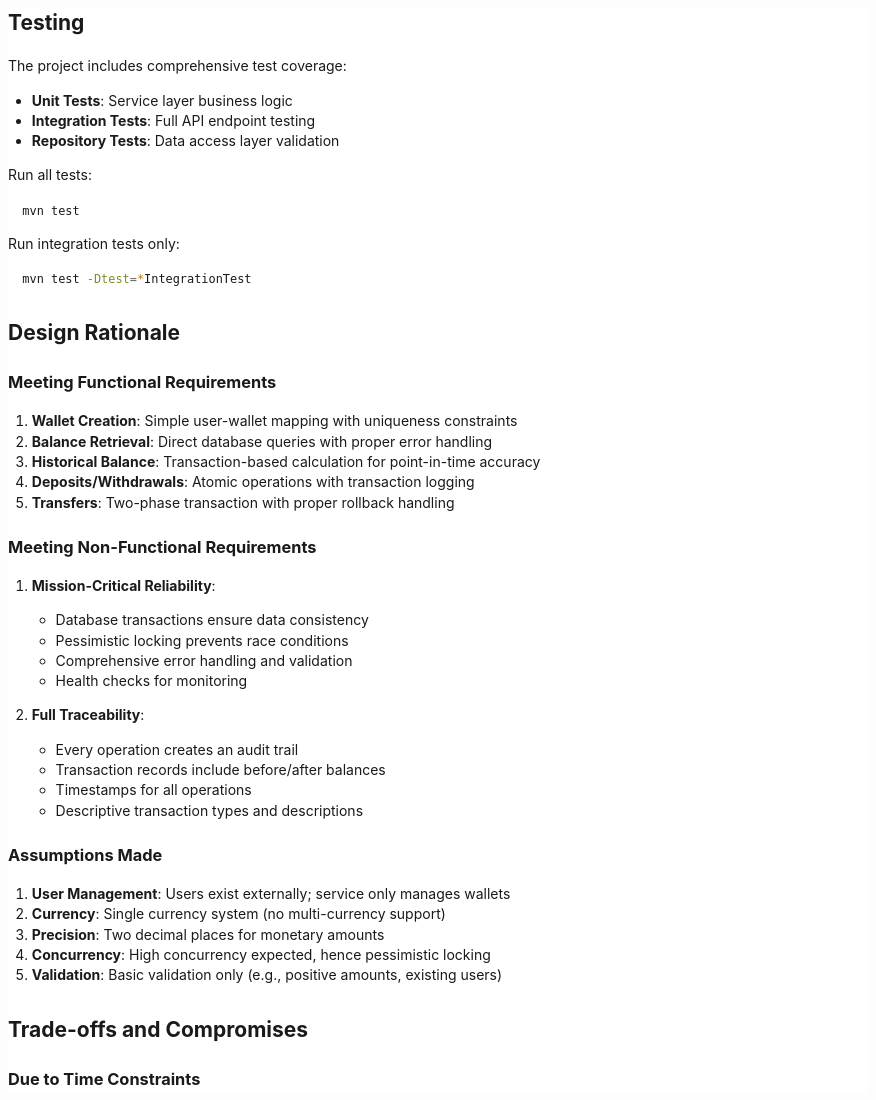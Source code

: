 ## Testing

The project includes comprehensive test coverage:

- **Unit Tests**: Service layer business logic
- **Integration Tests**: Full API endpoint testing
- **Repository Tests**: Data access layer validation

Run all tests:
```bash
  mvn test
```

Run integration tests only:
```bash
  mvn test -Dtest=*IntegrationTest
```

## Design Rationale

### Meeting Functional Requirements

1. **Wallet Creation**: Simple user-wallet mapping with uniqueness constraints
2. **Balance Retrieval**: Direct database queries with proper error handling
3. **Historical Balance**: Transaction-based calculation for point-in-time accuracy
4. **Deposits/Withdrawals**: Atomic operations with transaction logging
5. **Transfers**: Two-phase transaction with proper rollback handling

### Meeting Non-Functional Requirements

1. **Mission-Critical Reliability**:
    - Database transactions ensure data consistency
    - Pessimistic locking prevents race conditions
    - Comprehensive error handling and validation
    - Health checks for monitoring

2. **Full Traceability**:
    - Every operation creates an audit trail
    - Transaction records include before/after balances
    - Timestamps for all operations
    - Descriptive transaction types and descriptions

### Assumptions Made

1. **User Management**: Users exist externally; service only manages wallets
2. **Currency**: Single currency system (no multi-currency support)
3. **Precision**: Two decimal places for monetary amounts
4. **Concurrency**: High concurrency expected, hence pessimistic locking
5. **Validation**: Basic validation only (e.g., positive amounts, existing users)

## Trade-offs and Compromises

### Due to Time Constraints

